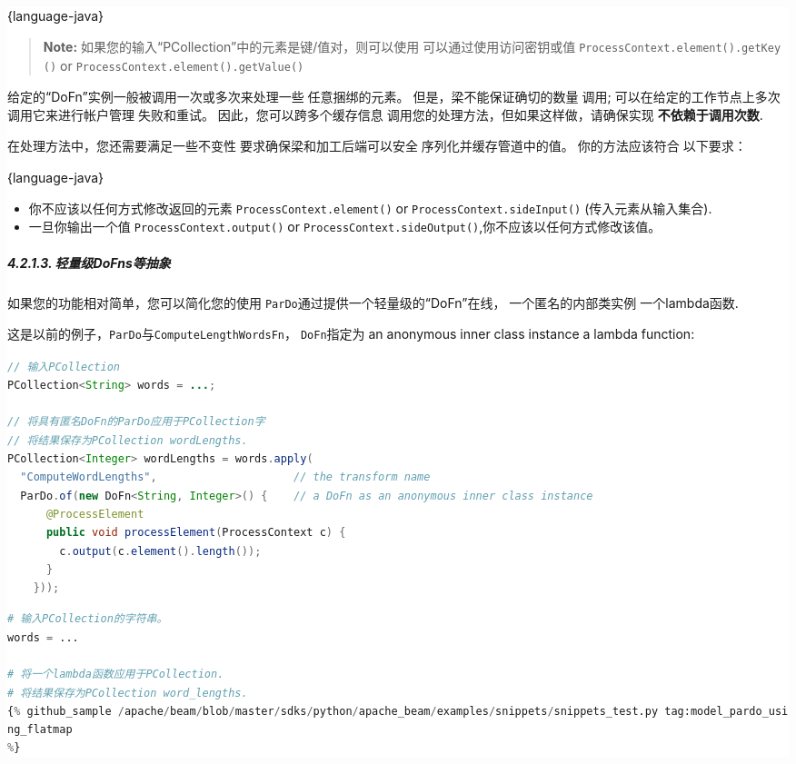 {language-java}
> **Note:** 如果您的输入“PCollection”中的元素是键/值对，则可以使用
可以通过使用访问密钥或值 `ProcessContext.element().getKey()` or
> `ProcessContext.element().getValue()`

给定的“DoFn”实例一般被调用一次或多次来处理一些
任意捆绑的元素。 但是，梁不能保证确切的数量
调用; 可以在给定的工作节点上多次调用它来进行帐户管理
失败和重试。 因此，您可以跨多个缓存信息
调用您的处理方法，但如果这样做，请确保实现
**不依赖于调用次数**.

在处理方法中，您还需要满足一些不变性
要求确保梁和加工后端可以安全
序列化并缓存管道中的值。 你的方法应该符合
以下要求：

{language-java}
* 你不应该以任何方式修改返回的元素
  `ProcessContext.element()` or `ProcessContext.sideInput()` (传入元素从输入集合).
* 一旦你输出一个值 `ProcessContext.output()` or
  `ProcessContext.sideOutput()`,你不应该以任何方式修改该值。

##### 4.2.1.3. 轻量级DoFns等抽象

如果您的功能相对简单，您可以简化您的使用
`ParDo`通过提供一个轻量级的“DoFn”在线，
<span class="language-java">一个匿名的内部类实例</span>
<span class="language-py">一个lambda函数</span>.

这是以前的例子，`ParDo`与`ComputeLengthWordsFn`，
`DoFn`指定为
<span class="language-java">an anonymous inner class instance</span>
<span class="language-py">a lambda function</span>:

```java
// 输入PCollection
PCollection<String> words = ...;

// 将具有匿名DoFn的ParDo应用于PCollection字
// 将结果保存为PCollection wordLengths.
PCollection<Integer> wordLengths = words.apply(
  "ComputeWordLengths",                     // the transform name
  ParDo.of(new DoFn<String, Integer>() {    // a DoFn as an anonymous inner class instance
      @ProcessElement
      public void processElement(ProcessContext c) {
        c.output(c.element().length());
      }
    }));
```

```py
# 输入PCollection的字符串。
words = ...

# 将一个lambda函数应用于PCollection.
# 将结果保存为PCollection word_lengths.
{% github_sample /apache/beam/blob/master/sdks/python/apache_beam/examples/snippets/snippets_test.py tag:model_pardo_using_flatmap
%}
```
